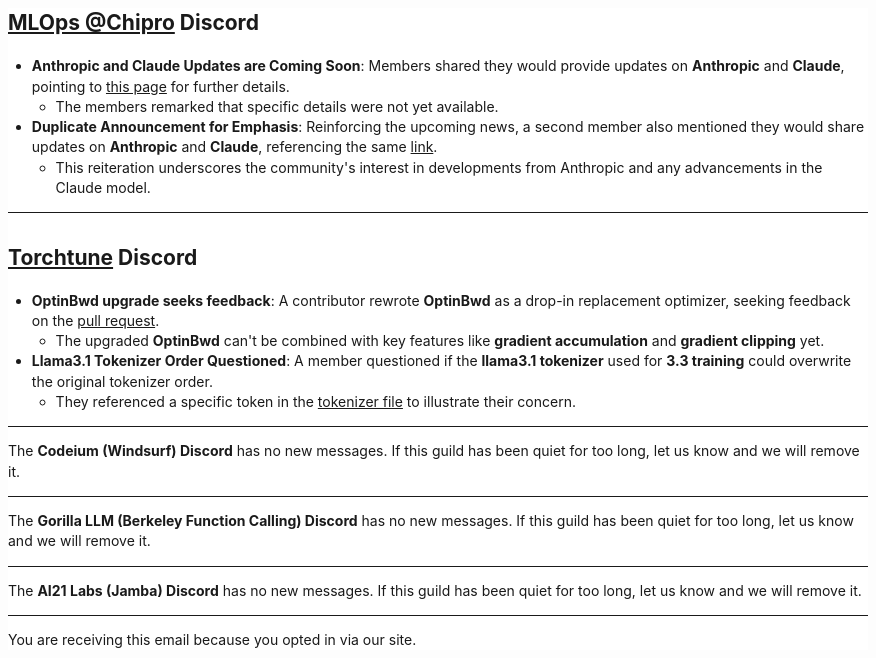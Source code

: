 
## [MLOps @Chipro](https://discord.com/channels/814557108065534033) Discord

- **Anthropic and Claude Updates are Coming Soon**: Members shared they would provide updates on **Anthropic** and **Claude**, pointing to [this page](https://anthropic.swoogo.com/codewithclauderegister/faqs) for further details.
   - The members remarked that specific details were not yet available.
- **Duplicate Announcement for Emphasis**: Reinforcing the upcoming news, a second member also mentioned they would share updates on **Anthropic** and **Claude**, referencing the same [link](https://anthropic.swoogo.com/codewithclauderegister/faqs).
   - This reiteration underscores the community's interest in developments from Anthropic and any advancements in the Claude model.



---



## [Torchtune](https://discord.com/channels/1216353675241590815) Discord

- **OptinBwd upgrade seeks feedback**: A contributor rewrote **OptinBwd** as a drop-in replacement optimizer, seeking feedback on the [pull request](https://github.com/pytorch/torchtune/pull/2719).
   - The upgraded **OptinBwd** can't be combined with key features like **gradient accumulation** and **gradient clipping** yet.
- **Llama3.1 Tokenizer Order Questioned**: A member questioned if the **llama3.1 tokenizer** used for **3.3 training** could overwrite the original tokenizer order.
   - They referenced a specific token in the [tokenizer file](https://github.com/pytorch/torchtune/blob/main/torchtune/models/llama3/_tokenizer.py#L34C39-L34C45) to illustrate their concern.



---


The **Codeium (Windsurf) Discord** has no new messages. If this guild has been quiet for too long, let us know and we will remove it.


---


The **Gorilla LLM (Berkeley Function Calling) Discord** has no new messages. If this guild has been quiet for too long, let us know and we will remove it.


---


The **AI21 Labs (Jamba) Discord** has no new messages. If this guild has been quiet for too long, let us know and we will remove it.


---



You are receiving this email because you opted in via our site.
